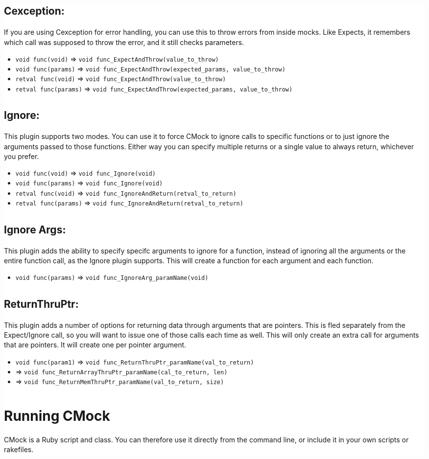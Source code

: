 
Cexception:
-----------

If you are using Cexception for error handling, you can use this
to throw errors from inside mocks. Like Expects, it remembers
which call was supposed to throw the error, and it still checks
parameters.

* `void func(void)` => `void func_ExpectAndThrow(value_to_throw)`
* `void func(params)` => `void func_ExpectAndThrow(expected_params, value_to_throw)`
* `retval func(void)` => `void func_ExpectAndThrow(value_to_throw)`
* `retval func(params)` => `void func_ExpectAndThrow(expected_params, value_to_throw)`


Ignore:
-------

This plugin supports two modes. You can use it to force CMock to
ignore calls to specific functions or to just ignore the arguments
passed to those functions. Either way you can specify multiple
returns or a single value to always return, whichever you prefer.

* `void func(void)` => `void func_Ignore(void)`
* `void func(params)` => `void func_Ignore(void)`
* `retval func(void)` => `void func_IgnoreAndReturn(retval_to_return)`
* `retval func(params)` => `void func_IgnoreAndReturn(retval_to_return)`


Ignore Args:
------------

This plugin adds the ability to specify specifc arguments to ignore
for a function, instead of ignoring all the arguments or the entire
function call, as the Ignore plugin supports. This will create a function
for each argument and each function.

* `void func(params)` => `void func_IgnoreArg_paramName(void)`


ReturnThruPtr:
--------------

This plugin adds a number of options for returning data through arguments
that are pointers. This is fled separately from the Expect/Ignore call, so
you will want to issue one of those calls each time as well. This will only
create an extra call for arguments that are pointers. It will create one per
pointer argument.

* `void func(param1)` => `void func_ReturnThruPtr_paramName(val_to_return)`
* => `void func_ReturnArrayThruPtr_paramName(cal_to_return, len)`
* => `void func_ReturnMemThruPtr_paramName(val_to_return, size)`

Running CMock
=============

CMock is a Ruby script and class. You can therefore use it directly
from the command line, or include it in your own scripts or rakefiles.
